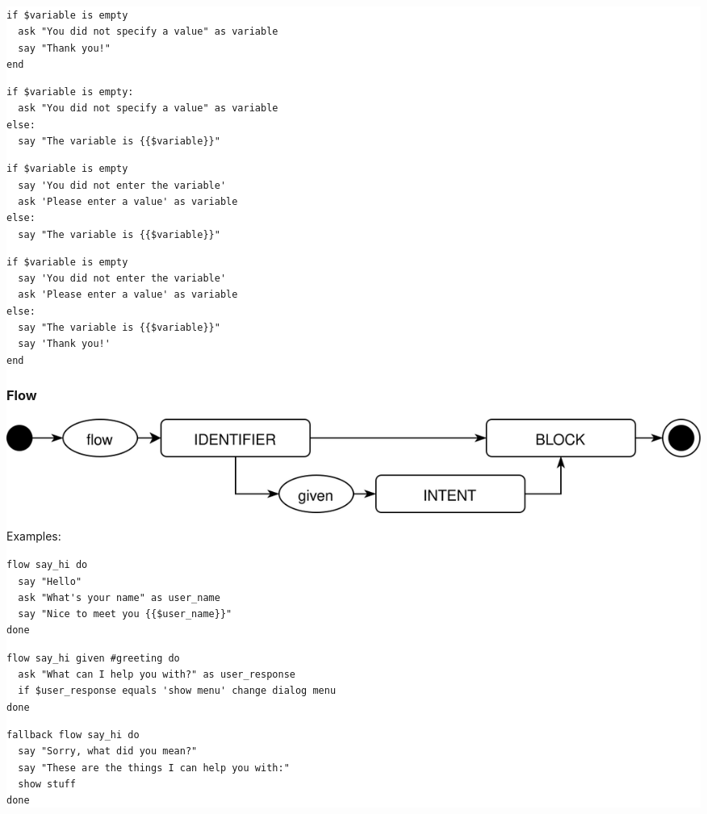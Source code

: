 ```
if $variable is empty
  ask "You did not specify a value" as variable
  say "Thank you!"
end
```

```
if $variable is empty:
  ask "You did not specify a value" as variable
else:
  say "The variable is {{$variable}}"
```

```
if $variable is empty
  say 'You did not enter the variable'
  ask 'Please enter a value' as variable
else:
  say "The variable is {{$variable}}"
```

```
if $variable is empty
  say 'You did not enter the variable'
  ask 'Please enter a value' as variable
else:
  say "The variable is {{$variable}}"
  say 'Thank you!'
end
```

### Flow
![Flow Grammar][flow-grammar]

Examples:
```
flow say_hi do
  say "Hello"
  ask "What's your name" as user_name
  say "Nice to meet you {{$user_name}}"
done
```
```
flow say_hi given #greeting do
  ask "What can I help you with?" as user_response
  if $user_response equals 'show menu' change dialog menu
done
```
```
fallback flow say_hi do
  say "Sorry, what did you mean?"
  say "These are the things I can help you with:"
  show stuff
done
```


[action-grammar]: img/grammar/action.svg
[ask-grammar]: img/grammar/ask.svg
[block-grammar]: img/grammar/block.svg
[call-function-grammar]: img/grammar/call-function.svg
[carousel-grammar]: img/grammar/carousel-definition.svg
[change-grammar]: img/grammar/change-flow.svg
[commands-grammar]: img/grammar/commands.svg
[control-grammar]: img/grammar/control.svg
[expression-grammar]: img/grammar/expression.svg
[flow-grammar]: img/grammar/flow.svg
[install-grammar]: img/grammar/install-integration.svg
[intent-entity-def]: img/grammar/intent-entity-def.svg
[intents]: #
[menu-grammar]: img/grammar/menu-definition.svg
[open-grammar]: img/grammar/open.svg
[operator-grammar]: img/grammar/operator.svg
[say-grammar]: img/grammar/say.svg
[show-component-grammar]: img/grammar/show-component.svg
[var-grammar]: img/grammar/var.svg
[wait-grammar]: img/grammar/wait.svg